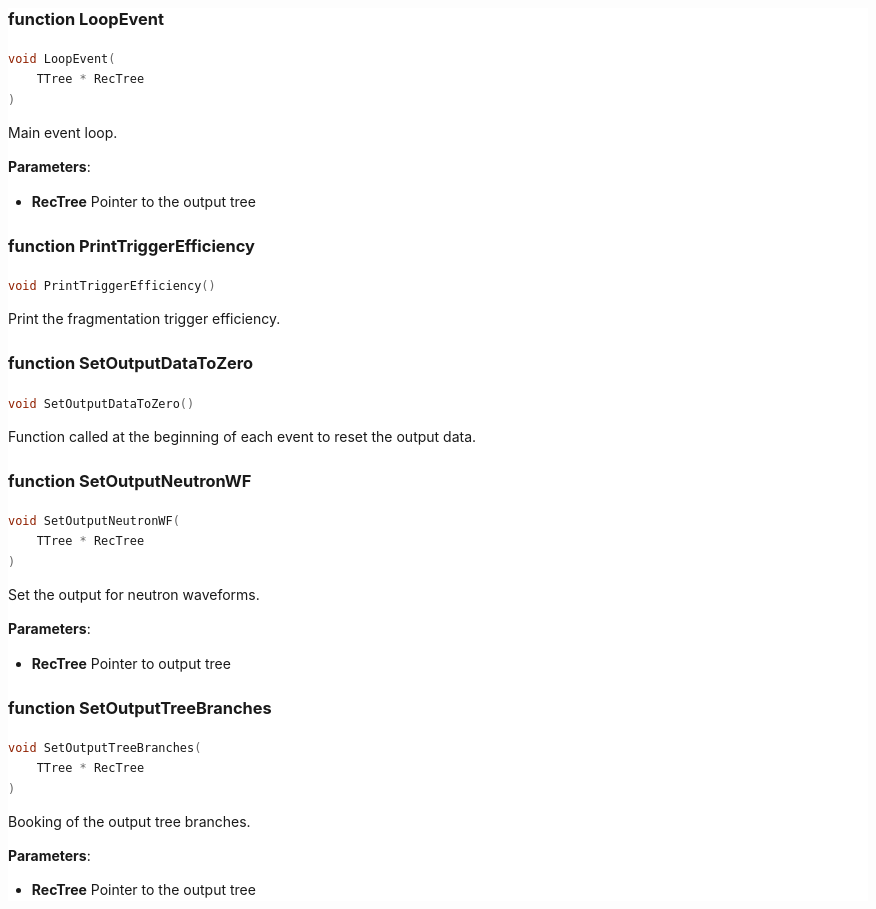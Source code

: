 
### function LoopEvent

```cpp
void LoopEvent(
    TTree * RecTree
)
```

Main event loop. 

**Parameters**: 

  * **RecTree** Pointer to the output tree 


### function PrintTriggerEfficiency

```cpp
void PrintTriggerEfficiency()
```

Print the fragmentation trigger efficiency. 

### function SetOutputDataToZero

```cpp
void SetOutputDataToZero()
```

Function called at the beginning of each event to reset the output data. 

### function SetOutputNeutronWF

```cpp
void SetOutputNeutronWF(
    TTree * RecTree
)
```

Set the output for neutron waveforms. 

**Parameters**: 

  * **RecTree** Pointer to output tree 


### function SetOutputTreeBranches

```cpp
void SetOutputTreeBranches(
    TTree * RecTree
)
```

Booking of the output tree branches. 

**Parameters**: 

  * **RecTree** Pointer to the output tree 
